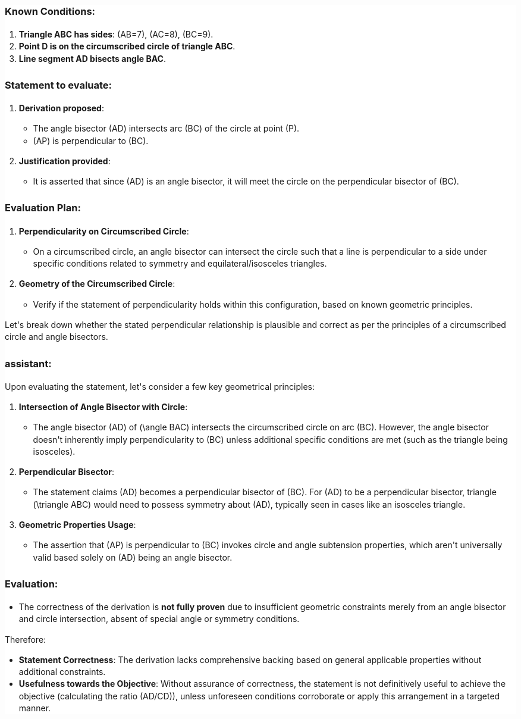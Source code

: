 ### Known Conditions:
1. **Triangle ABC has sides**: \(AB=7\), \(AC=8\), \(BC=9\).
2. **Point D is on the circumscribed circle of triangle ABC**.
3. **Line segment AD bisects angle BAC**.

### Statement to evaluate:
1. **Derivation proposed**:
   - The angle bisector \(AD\) intersects arc \(BC\) of the circle at point \(P\).
   - \(AP\) is perpendicular to \(BC\).

2. **Justification provided**:
   - It is asserted that since \(AD\) is an angle bisector, it will meet the circle on the perpendicular bisector of \(BC\).

### Evaluation Plan:
1. **Perpendicularity on Circumscribed Circle**:
   - On a circumscribed circle, an angle bisector can intersect the circle such that a line is perpendicular to a side under specific conditions related to symmetry and equilateral/isosceles triangles.
   
2. **Geometry of the Circumscribed Circle**:
   - Verify if the statement of perpendicularity holds within this configuration, based on known geometric principles.

Let's break down whether the stated perpendicular relationship is plausible and correct as per the principles of a circumscribed circle and angle bisectors.
### assistant: 
Upon evaluating the statement, let's consider a few key geometrical principles:

1. **Intersection of Angle Bisector with Circle**:
    - The angle bisector \(AD\) of \(\angle BAC\) intersects the circumscribed circle on arc \(BC\). However, the angle bisector doesn't inherently imply perpendicularity to \(BC\) unless additional specific conditions are met (such as the triangle being isosceles).

2. **Perpendicular Bisector**:
    - The statement claims \(AD\) becomes a perpendicular bisector of \(BC\). For \(AD\) to be a perpendicular bisector, triangle \(\triangle ABC\) would need to possess symmetry about \(AD\), typically seen in cases like an isosceles triangle. 

3. **Geometric Properties Usage**:
    - The assertion that \(AP\) is perpendicular to \(BC\) invokes circle and angle subtension properties, which aren't universally valid based solely on \(AD\) being an angle bisector.

### Evaluation:

- The correctness of the derivation is **not fully proven** due to insufficient geometric constraints merely from an angle bisector and circle intersection, absent of special angle or symmetry conditions.

Therefore:

- **Statement Correctness**: The derivation lacks comprehensive backing based on general applicable properties without additional constraints.
- **Usefulness towards the Objective**: Without assurance of correctness, the statement is not definitively useful to achieve the objective (calculating the ratio \(AD/CD\)), unless unforeseen conditions corroborate or apply this arrangement in a targeted manner.
